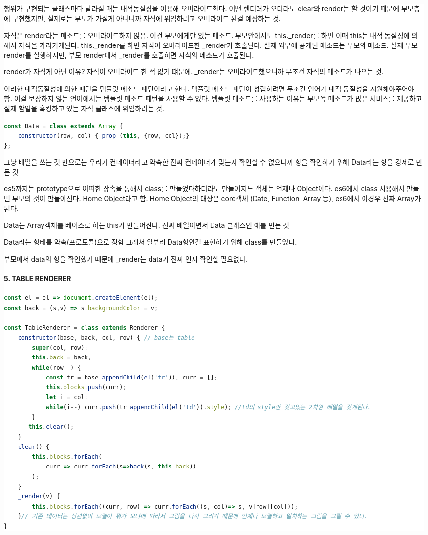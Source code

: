 행위가 구현되는 클래스마다 달라질 때는 내적동질성을 이용해 오버라이드한다. 어떤 렌더러가 오더라도 clear와 render는 할 것이기 때문에 부모층에 구현했지만, 실제로는 부모가 가질게 아니니까 자식에 위임하려고 오버라이드 된걸 예상하는 것.

자식은 render라는 메소드를 오버라이드하지 않음. 이건 부모에게만 있는 메소드. 부모안에서도 this.\_render를 하면 이때 this는 내적 동질성에 의해서 자식을 가리키게된다. this.\_render를 하면 자식이 오버라이드한 \_render가 호출된다. 실제 외부에 공개된 메소드는 부모의 메소드. 실제 부모 render를 실행하지만, 부모 render에서 \_render를 호출하면 자식의 메소드가 호출된다. 

render가 자식게 아닌 이유? 자식이 오버라이드 한 적 없기 떄문에. \_render는 오버라이드했으니까 무조건 자식의 메소드가 나오는 것. 

이러한 내적동질성에 의한 패턴을 템플릿 메소드 패턴이라고 한다. 템플릿 메소드 패턴이 성립하려면 무조건 언어가 내적 동질성을 지원해야주어야 함. 이걸 보장하지 않는 언어에서는 탬플릿 메소드 패턴을 사용할 수 없다. 템플릿 메소드를 사용하는 이유는 부모쪽 메소드가 많은 서비스를 제공하고 실제 할일을 훅킹하고 있는 자식 클래스에 위임하려는 것.

```javascript
const Data = class extends Array {
    constructor(row, col) { prop (this, {row, col});}
};
```

그냥 배열을 쓰는 것 만으로는 우리가 컨테이너라고 약속한 진짜 컨테이너가 맞는지 확인할 수 없으니까 형을 확인하기 위해 Data라는 형을 강제로 만든 것 

es5까지는 prototype으로 어떠한 상속을 통해서 class를 만들었다하더라도 만들어지느 객체는 언제나 Object이다. es6에서 class 사용해서 만들면 부모의 것이 만들어진다. Home Object라고 함. Home Object의 대상은 core객체 (Date, Function, Array 등), es6에서 이경우 진짜 Array가 된다. 

Data는 Array객체를 베이스로 하는 this가 만들어진다. 진짜 배열이면서 Data 클래스인 애를 만든 것

Data라는 형태를 약속(프로토콜)으로 정함 그래서 일부러 Data형인걸 표현하기 위해 class를 만들었다.

부모에서 data의 형을 확인했기 때문에 \_render는 data가 진짜 인지 확인할 필요없다.

#### 5. TABLE RENDERER

```javascript
const el = el => document.createElement(el);
const back = (s,v) => s.backgroundColor = v;

const TableRenderer = class extends Renderer {
    constructor(base, back, col, row) { // base는 table
        super(col, row);
        this.back = back;
        while(row--) {
            const tr = base.appendChild(el('tr')), curr = [];
            this.blocks.push(curr);
            let i = col;
            while(i--) curr.push(tr.appendChild(el('td')).style); //td의 style만 갖고있는 2차원 배열을 갖게된다. 
        }
       this.clear();
    }
    clear() {
        this.blocks.forEach(
        	curr => curr.forEach(s=>back(s, this.back))
        );
    }
    _render(v) {
        this.blocks.forEach((curr, row) => curr.forEach((s, col)=> s, v[row][col]));
    }// 기존 데이터는 상관없이 모델이 뭐가 오냐에 따라서 그림을 다시 그리기 때문에 언제나 모델하고 일치하는 그림을 그릴 수 있다. 
}
```
